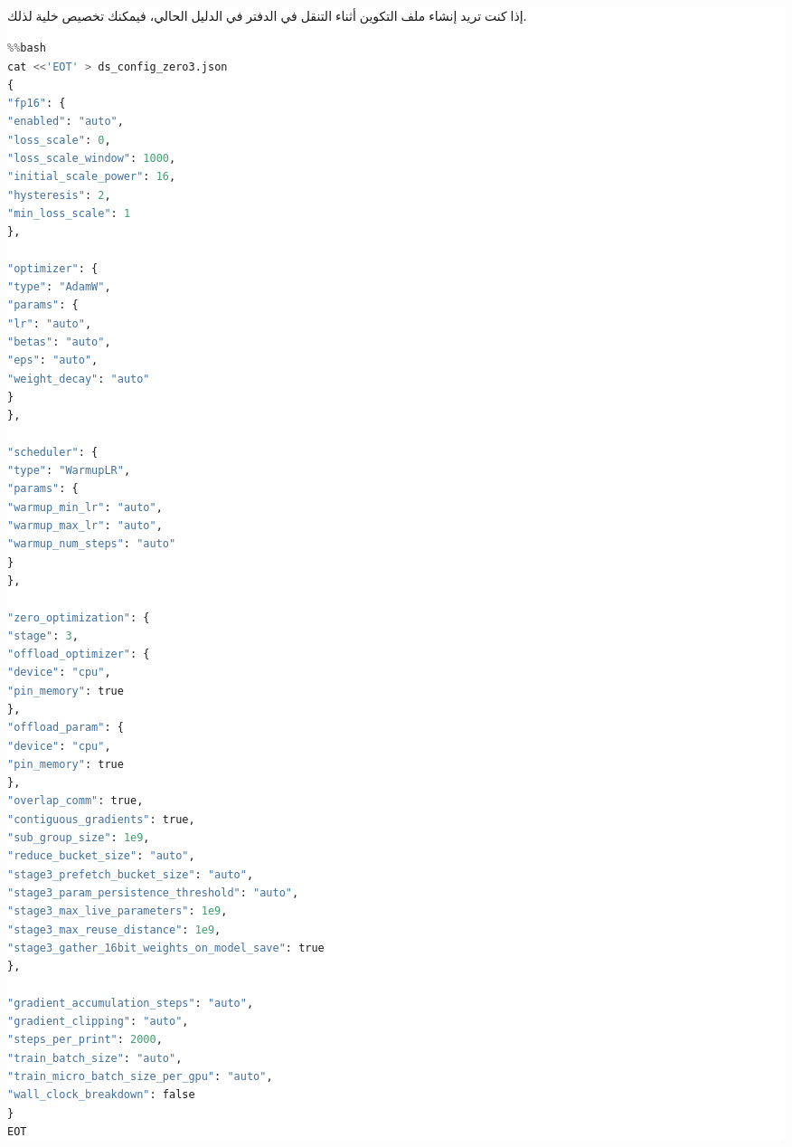 إذا كنت تريد إنشاء ملف التكوين أثناء التنقل في الدفتر في الدليل الحالي، فيمكنك تخصيص خلية لذلك.

```py
%%bash
cat <<'EOT' > ds_config_zero3.json
{
"fp16": {
"enabled": "auto",
"loss_scale": 0,
"loss_scale_window": 1000,
"initial_scale_power": 16,
"hysteresis": 2,
"min_loss_scale": 1
},

"optimizer": {
"type": "AdamW",
"params": {
"lr": "auto",
"betas": "auto",
"eps": "auto",
"weight_decay": "auto"
}
},

"scheduler": {
"type": "WarmupLR",
"params": {
"warmup_min_lr": "auto",
"warmup_max_lr": "auto",
"warmup_num_steps": "auto"
}
},

"zero_optimization": {
"stage": 3,
"offload_optimizer": {
"device": "cpu",
"pin_memory": true
},
"offload_param": {
"device": "cpu",
"pin_memory": true
},
"overlap_comm": true,
"contiguous_gradients": true,
"sub_group_size": 1e9,
"reduce_bucket_size": "auto",
"stage3_prefetch_bucket_size": "auto",
"stage3_param_persistence_threshold": "auto",
"stage3_max_live_parameters": 1e9,
"stage3_max_reuse_distance": 1e9,
"stage3_gather_16bit_weights_on_model_save": true
},

"gradient_accumulation_steps": "auto",
"gradient_clipping": "auto",
"steps_per_print": 2000,
"train_batch_size": "auto",
"train_micro_batch_size_per_gpu": "auto",
"wall_clock_breakdown": false
}
EOT
```
